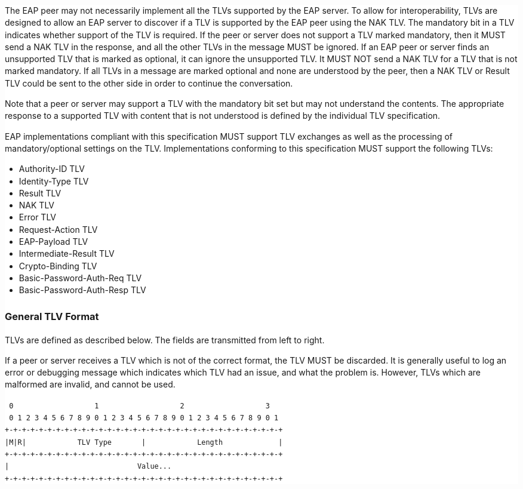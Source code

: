 The EAP peer may not necessarily implement all the TLVs supported by
the EAP server.  To allow for interoperability, TLVs are designed to
allow an EAP server to discover if a TLV is supported by the EAP peer
using the NAK TLV.  The mandatory bit in a TLV indicates whether
support of the TLV is required.  If the peer or server does not
support a TLV marked mandatory, then it MUST send a NAK TLV in the
response, and all the other TLVs in the message MUST be ignored.  If
an EAP peer or server finds an unsupported TLV that is marked as
optional, it can ignore the unsupported TLV.  It MUST NOT send a NAK
TLV for a TLV that is not marked mandatory.  If all TLVs in a message
are marked optional and none are understood by the peer, then a NAK
TLV or Result TLV could be sent to the other side in order to
continue the conversation.

Note that a peer or server may support a TLV with the mandatory bit
set but may not understand the contents.  The appropriate response to
a supported TLV with content that is not understood is defined by the
individual TLV specification.

EAP implementations compliant with this specification MUST support
TLV exchanges as well as the processing of mandatory/optional
settings on the TLV.  Implementations conforming to this
specification MUST support the following TLVs:

* Authority-ID TLV
* Identity-Type TLV
* Result TLV
* NAK TLV
* Error TLV
* Request-Action TLV
* EAP-Payload TLV
* Intermediate-Result TLV
* Crypto-Binding TLV
* Basic-Password-Auth-Req TLV
* Basic-Password-Auth-Resp TLV

### General TLV Format

TLVs are defined as described below.  The fields are transmitted from
left to right.

If a peer or server receives a TLV which is not of the correct format,
the TLV MUST be discarded.  It is generally useful to log an error or
debugging message which indicates which TLV had an issue, and what the
problem is.  However, TLVs which are malformed are invalid, and cannot
be used.

~~~~
 0                   1                   2                   3
 0 1 2 3 4 5 6 7 8 9 0 1 2 3 4 5 6 7 8 9 0 1 2 3 4 5 6 7 8 9 0 1
+-+-+-+-+-+-+-+-+-+-+-+-+-+-+-+-+-+-+-+-+-+-+-+-+-+-+-+-+-+-+-+-+
|M|R|            TLV Type       |            Length             |
+-+-+-+-+-+-+-+-+-+-+-+-+-+-+-+-+-+-+-+-+-+-+-+-+-+-+-+-+-+-+-+-+
|                              Value...
+-+-+-+-+-+-+-+-+-+-+-+-+-+-+-+-+-+-+-+-+-+-+-+-+-+-+-+-+-+-+-+-+
~~~~
